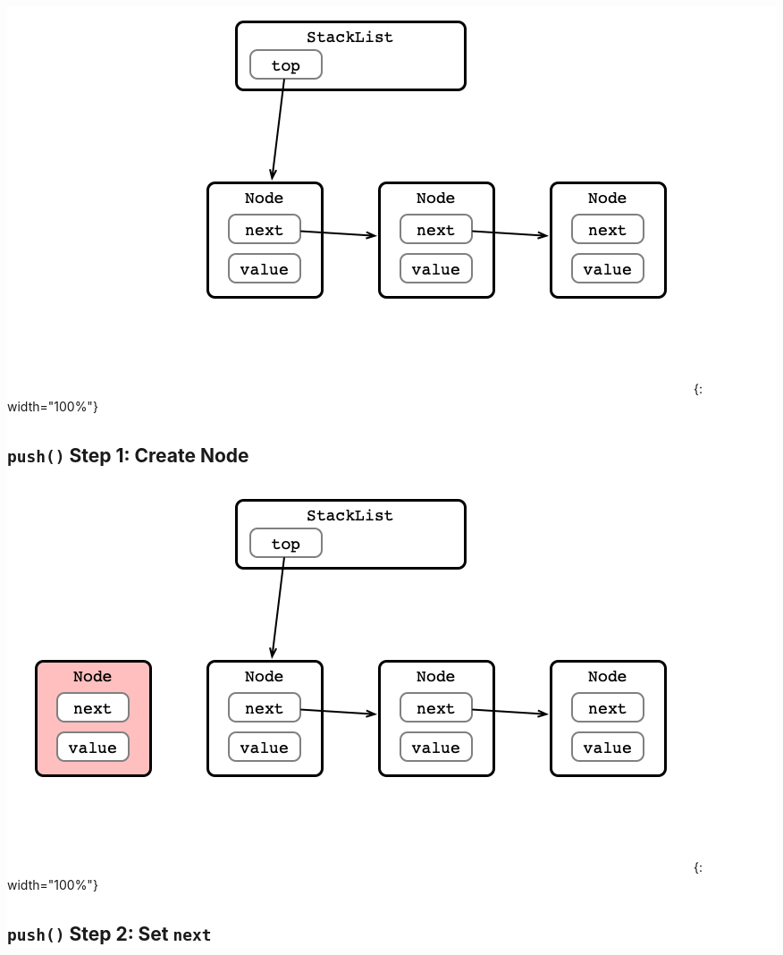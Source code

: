 ![](/assets/img/stacks/list-stack.png){: width="100%"}

## `push()` Step 1: Create Node

![](/assets/img/stacks/list-stack-push-1.png){: width="100%"}

## `push()` Step 2: Set `next`
